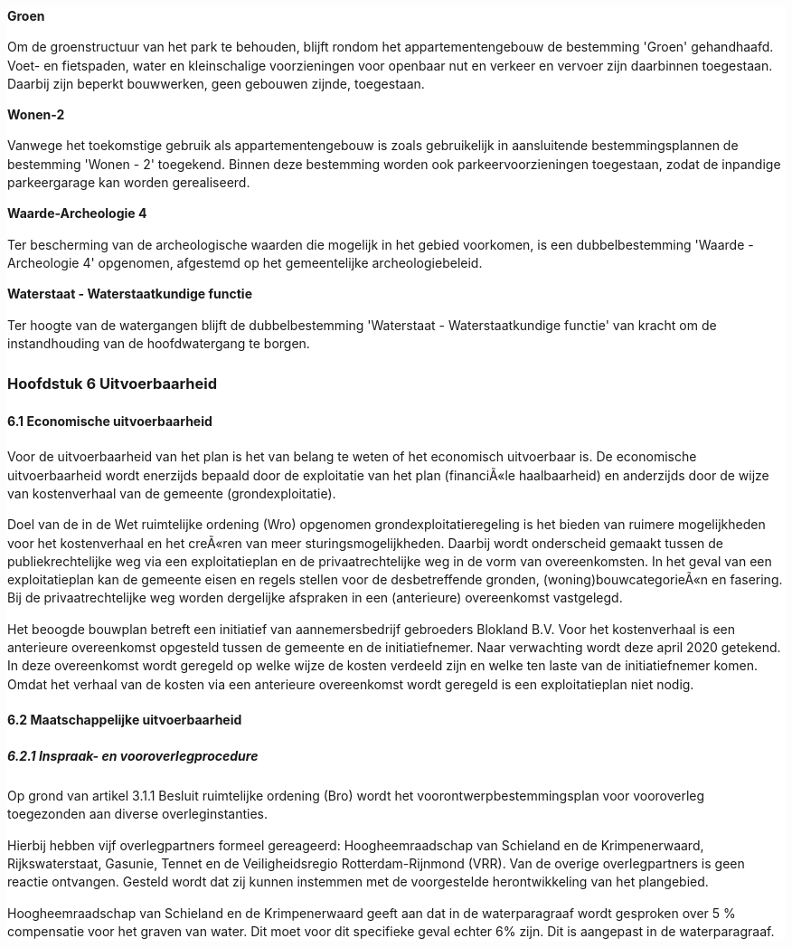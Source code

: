 **Groen**

Om de groenstructuur van het park te behouden, blijft rondom het appartementengebouw de bestemming 'Groen' gehandhaafd. Voet\- en fietspaden, water en kleinschalige voorzieningen voor openbaar nut en verkeer en vervoer zijn daarbinnen toegestaan. Daarbij zijn beperkt bouwwerken, geen gebouwen zijnde, toegestaan.

**Wonen\-2**

Vanwege het toekomstige gebruik als appartementengebouw is zoals gebruikelijk in aansluitende bestemmingsplannen de bestemming 'Wonen \- 2' toegekend. Binnen deze bestemming worden ook parkeervoorzieningen toegestaan, zodat de inpandige parkeergarage kan worden gerealiseerd.

**Waarde\-Archeologie 4**

Ter bescherming van de archeologische waarden die mogelijk in het gebied voorkomen, is een dubbelbestemming 'Waarde \- Archeologie 4' opgenomen, afgestemd op het gemeentelijke archeologiebeleid.

**Waterstaat \- Waterstaatkundige functie**

Ter hoogte van de watergangen blijft de dubbelbestemming 'Waterstaat \- Waterstaatkundige functie' van kracht om de instandhouding van de hoofdwatergang te borgen.

### Hoofdstuk 6 Uitvoerbaarheid

#### 6\.1 Economische uitvoerbaarheid

Voor de uitvoerbaarheid van het plan is het van belang te weten of het economisch uitvoerbaar is. De economische uitvoerbaarheid wordt enerzijds bepaald door de exploitatie van het plan (financiÃ«le haalbaarheid) en anderzijds door de wijze van kostenverhaal van de gemeente (grondexploitatie).

Doel van de in de Wet ruimtelijke ordening (Wro) opgenomen grondexploitatieregeling is het bieden van ruimere mogelijkheden voor het kostenverhaal en het creÃ«ren van meer sturingsmogelijkheden. Daarbij wordt onderscheid gemaakt tussen de publiekrechtelijke weg via een exploitatieplan en de privaatrechtelijke weg in de vorm van overeenkomsten. In het geval van een exploitatieplan kan de gemeente eisen en regels stellen voor de desbetreffende gronden, (woning)bouwcategorieÃ«n en fasering. Bij de privaatrechtelijke weg worden dergelijke afspraken in een (anterieure) overeenkomst vastgelegd.

Het beoogde bouwplan betreft een initiatief van aannemersbedrijf gebroeders Blokland B.V. Voor het kostenverhaal is een anterieure overeenkomst opgesteld tussen de gemeente en de initiatiefnemer. Naar verwachting wordt deze april 2020 getekend. In deze overeenkomst wordt geregeld op welke wijze de kosten verdeeld zijn en welke ten laste van de initiatiefnemer komen. Omdat het verhaal van de kosten via een anterieure overeenkomst wordt geregeld is een exploitatieplan niet nodig.

#### 6\.2 Maatschappelijke uitvoerbaarheid

##### 6\.2\.1 Inspraak\- en vooroverlegprocedure

Op grond van artikel 3\.1\.1 Besluit ruimtelijke ordening (Bro) wordt het voorontwerpbestemmingsplan voor vooroverleg toegezonden aan diverse overleginstanties.

Hierbij hebben vijf overlegpartners formeel gereageerd: Hoogheemraadschap van Schieland en de Krimpenerwaard, Rijkswaterstaat, Gasunie, Tennet en de Veiligheidsregio Rotterdam\-Rijnmond (VRR). Van de overige overlegpartners is geen reactie ontvangen. Gesteld wordt dat zij kunnen instemmen met de voorgestelde herontwikkeling van het plangebied.

Hoogheemraadschap van Schieland en de Krimpenerwaard geeft aan dat in de waterparagraaf wordt gesproken over 5 % compensatie voor het graven van water. Dit moet voor dit specifieke geval echter 6% zijn. Dit is aangepast in de waterparagraaf.
